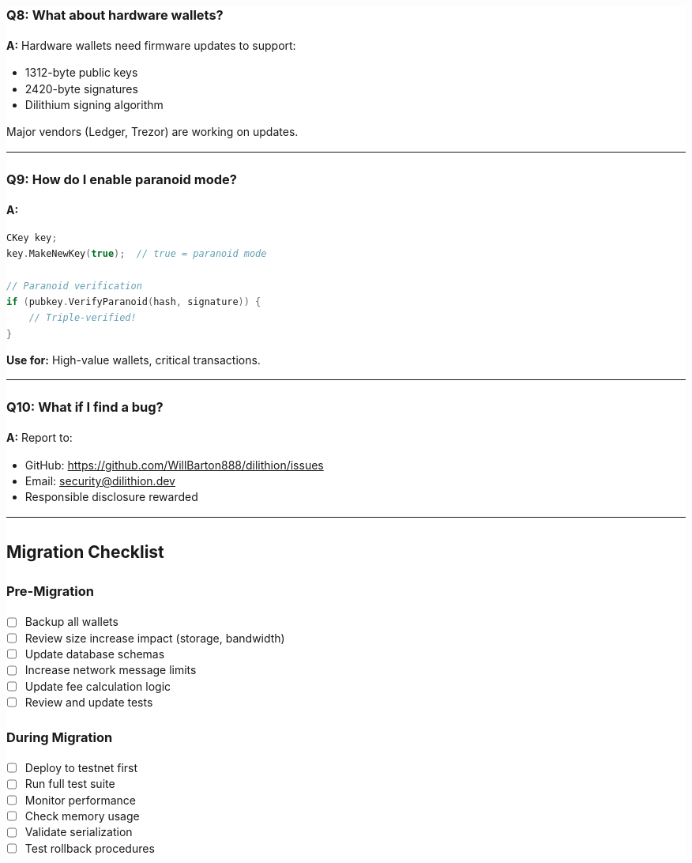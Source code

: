 
### Q8: What about hardware wallets?

**A:** Hardware wallets need firmware updates to support:
- 1312-byte public keys
- 2420-byte signatures
- Dilithium signing algorithm

Major vendors (Ledger, Trezor) are working on updates.

---

### Q9: How do I enable paranoid mode?

**A:**
```cpp
CKey key;
key.MakeNewKey(true);  // true = paranoid mode

// Paranoid verification
if (pubkey.VerifyParanoid(hash, signature)) {
    // Triple-verified!
}
```

**Use for:** High-value wallets, critical transactions.

---

### Q10: What if I find a bug?

**A:** Report to:
- GitHub: https://github.com/WillBarton888/dilithion/issues
- Email: security@dilithion.dev
- Responsible disclosure rewarded

---

## Migration Checklist

### Pre-Migration

- [ ] Backup all wallets
- [ ] Review size increase impact (storage, bandwidth)
- [ ] Update database schemas
- [ ] Increase network message limits
- [ ] Update fee calculation logic
- [ ] Review and update tests

### During Migration

- [ ] Deploy to testnet first
- [ ] Run full test suite
- [ ] Monitor performance
- [ ] Check memory usage
- [ ] Validate serialization
- [ ] Test rollback procedures
